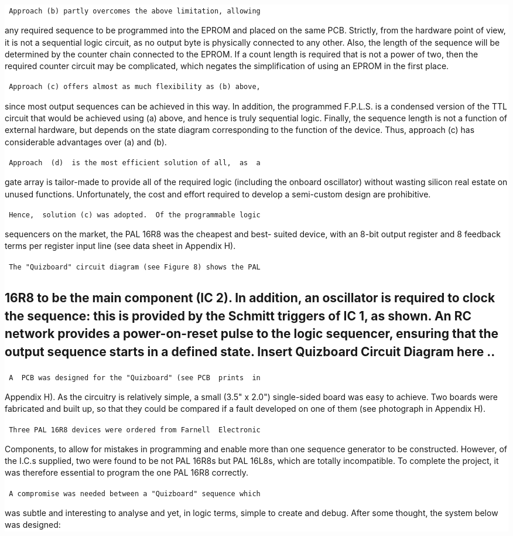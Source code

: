      Approach (b) partly overcomes the above limitation, allowing 
any required sequence to be programmed into the EPROM and  placed 
on the same PCB. Strictly, from the hardware point of view, it is 
not  a sequential logic circuit,  as no output byte is physically 
connected to any other.  Also, the length of the sequence will be 
determined  by  the counter chain connected to the EPROM.   If  a 
count  length is required that is not a power of  two,  then  the 
required  counter circuit may be complicated,  which negates  the 
simplification of using an EPROM in the first place.

     Approach (c) offers almost as much flexibility as (b) above, 
since  most  output sequences can be achieved in  this  way.   In 
addition,  the programmed F.P.L.S.  is a condensed version of the 
TTL circuit that would be achieved using (a) above,  and hence is 
truly  sequential logic.   Finally,  the sequence length is not a 
function of external hardware,  but depends on the state  diagram 
corresponding to the function of the device.   Thus, approach (c) 
has considerable advantages over (a) and (b).

     Approach  (d)  is the most efficient solution of all,  as  a 
gate  array is tailor-made to provide all of the  required  logic 
(including  the onboard oscillator) without wasting silicon  real 
estate on unused functions.   Unfortunately,  the cost and effort 
required to develop a semi-custom design are prohibitive.

     Hence,  solution (c) was adopted.  Of the programmable logic 
sequencers on the market, the PAL 16R8 was the cheapest and best-
suited device, with an 8-bit output register and 8 feedback terms
per register input line (see data sheet in Appendix H).

     The "Quizboard" circuit diagram (see Figure 8) shows the PAL 
16R8 to be the main component (IC 2).  In addition, an oscillator 
is  required  to  clock the sequence:  this is  provided  by  the 
Schmitt  triggers of IC 1,  as shown.   An RC network provides  a 
power-on-reset  pulse to the logic sequencer,  ensuring that  the 
output sequence starts in a defined state.
Insert Quizboard Circuit Diagram here ..
---
     A  PCB was designed for the "Quizboard" (see PCB  prints  in 
Appendix H). As the circuitry is relatively simple, a small (3.5" 
x 2.0") single-sided board was easy to achieve.   Two boards were 
fabricated  and  built up,  so that they could be compared  if  a 
fault developed on one of them (see photograph in Appendix H).

     Three PAL 16R8 devices were ordered from Farnell  Electronic 
Components,  to allow for mistakes in programming and enable more 
than one sequence generator to be constructed.   However,  of the 
I.C.s supplied, two were found to be not PAL 16R8s but PAL 16L8s, 
which are totally incompatible.   To complete the project, it was 
therefore essential to program the one PAL 16R8 correctly.

     A compromise was needed between a "Quizboard" sequence which 
was  subtle and interesting to analyse and yet,  in logic  terms, 
simple to create and debug.  After some thought, the system below 
was designed:
